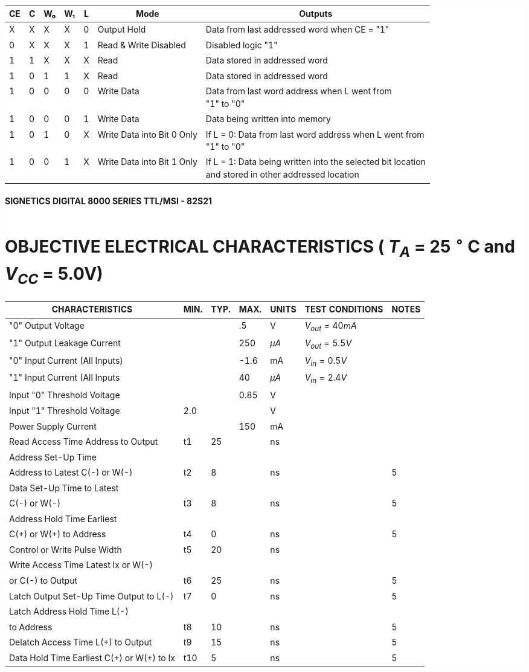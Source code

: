 | CE | C | W₀ | W₁ | L | Mode                       | Outputs                                                                                               |
|----|---|----|----|---|----------------------------|-------------------------------------------------------------------------------------------------------|
| X  | X | X  | X  | 0 | Output Hold                | Data from last addressed word when CE = "1"                                                           |
| 0  | X | X  | X  | 1 | Read & Write Disabled      | Disabled logic "1"                                                                                    |
| 1  | 1 | X  | X  | X | Read                       | Data stored in addressed word                                                                         |
| 1  | 0 | 1  | 1  | X | Read                       | Data stored in addressed word                                                                         |
| 1  | 0 | 0  | 0  | 0 | Write Data                 | Data from last word address when L went from<br>"1" to "0"                                            |
| 1  | 0 | 0  | 0  | 1 | Write Data                 | Data being written into memory                                                                        |
| 1  | 0 | 1  | 0  | X | Write Data into Bit 0 Only | If L = 0: Data from last word address when L went from<br>"1" to "0"                                  |
| 1  | 0 | 0  | 1  | X | Write Data into Bit 1 Only | If L = 1: Data being written into the selected bit location<br>and stored in other addressed location |

#### SIGNETICS DIGITAL 8000 SERIES TTL/MSI - 82S21

# OBJECTIVE ELECTRICAL CHARACTERISTICS ( $T_A$ = 25 $^{\circ}$ C and $V_{CC}$ = 5.0V)

| CHARACTERISTICS                            | MIN. | TYP. | MAX. | UNITS   | TEST CONDITIONS  | NOTES |
|--------------------------------------------|------|------|------|---------|------------------|-------|
| "0" Output Voltage                         |      |      | .5   | V       | $V_{out} = 40mA$ |       |
| "1" Output Leakage Current                 |      |      | 250  | $\mu A$ | $V_{out} = 5.5V$ |       |
| "0" Input Current (All Inputs)             |      |      | -1.6 | mA      | $V_{in} = 0.5V$  |       |
| "1" Input Current (All Inputs              |      |      | 40   | $\mu A$ | $V_{in} = 2.4V$  |       |
| Input "0" Threshold Voltage                |      |      | 0.85 | V       |                  |       |
| Input "1" Threshold Voltage                | 2.0  |      |      | V       |                  |       |
| Power Supply Current                       |      |      | 150  | mA      |                  |       |
| Read Access Time Address to Output         | t1   | 25   |      | ns      |                  |       |
| Address Set-Up Time                        |      |      |      |         |                  |       |
| Address to Latest C(-) or W(-)             | t2   | 8    |      | ns      |                  | 5     |
| Data Set-Up Time to Latest                 |      |      |      |         |                  |       |
| C(-) or W(-)                               | t3   | 8    |      | ns      |                  | 5     |
| Address Hold Time Earliest                 |      |      |      |         |                  |       |
| C(+) or W(+) to Address                    | t4   | 0    |      | ns      |                  | 5     |
| Control or Write Pulse Width               | t5   | 20   |      | ns      |                  |       |
| Write Access Time Latest Ix or W(-)        |      |      |      |         |                  |       |
| or C(-) to Output                          | t6   | 25   |      | ns      |                  | 5     |
| Latch Output Set-Up Time Output to L(-)    | t7   | 0    |      | ns      |                  | 5     |
| Latch Address Hold Time L(-)               |      |      |      |         |                  |       |
| to Address                                 | t8   | 10   |      | ns      |                  | 5     |
| Delatch Access Time L(+) to Output         | t9   | 15   |      | ns      |                  | 5     |
| Data Hold Time Earliest C(+) or W(+) to Ix | t10  | 5    |      | ns      |                  | 5     |
